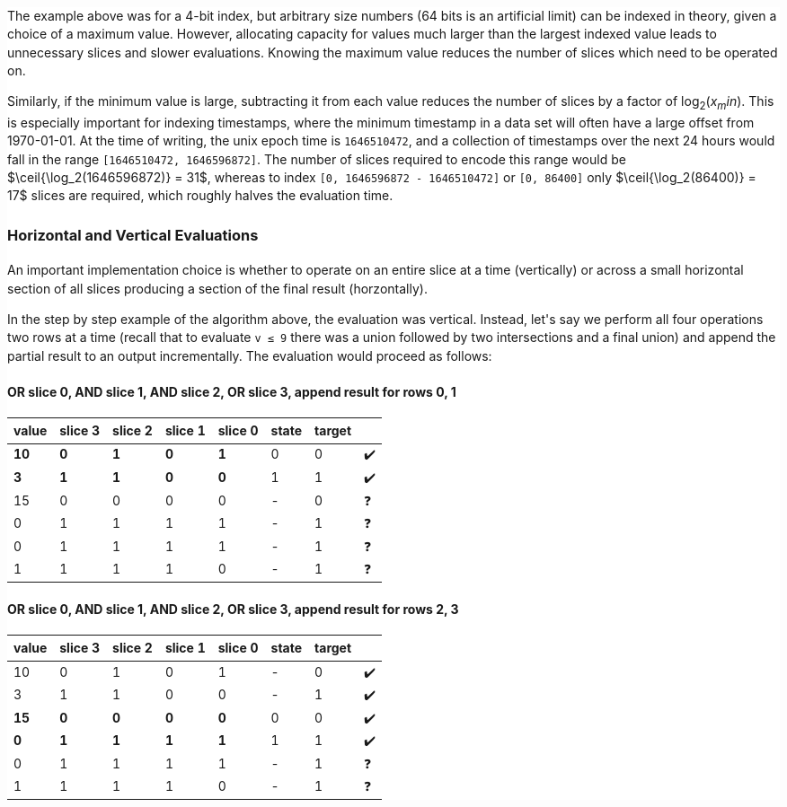 The example above was for a 4-bit index, but arbitrary size numbers (64 bits is an artificial limit) can be indexed in theory, given a choice of a maximum value.
However, allocating capacity for values much larger than the largest indexed value leads to unnecessary slices and slower evaluations.
Knowing the maximum value reduces the number of slices which need to be operated on.

Similarly, if the minimum value is large, subtracting it from each value reduces the number of slices by a factor of $\log_2(x_min)$.
This is especially important for indexing timestamps, where the minimum timestamp in a data set will often have a large offset from 1970-01-01.
At the time of writing, the unix epoch time is `1646510472`, and a collection of timestamps over the next 24 hours would fall in the range `[1646510472, 1646596872]`.
The number of slices required to encode this range would be $\ceil{\log_2(1646596872)} = 31$, whereas to index `[0, 1646596872 - 1646510472]` or `[0, 86400]` only  $\ceil{\log_2(86400)} = 17$ slices are required, which roughly halves the evaluation time.

### Horizontal and Vertical Evaluations

An important implementation choice is whether to operate on an entire slice at a time (vertically) or across a small horizontal section of all slices producing a section of the final result (horzontally).

In the step by step example of the algorithm above, the evaluation was vertical.
Instead, let's say we perform all four operations two rows at a time (recall that to evaluate `v ≤ 9` there was a union followed by two intersections and a final union) and append the partial result to an output incrementally.
The evaluation would proceed as follows:

#### OR slice 0, AND slice 1, AND slice 2, OR slice 3, append result for rows 0, 1

<div class="table-holder" markdown="block">

|value|slice 3  |slice 2  |slice 1  |slice 0  | state | target |  |
|-----|---|---|---|---|---|----|----|
| **10**  |**0**  |**1**  |**0**  |**1**  | 0 |  0 | ✔️ |
| **3**   |**1**  |**1**  |**0**  |**0**  | 1 |  1 | ✔️ |
| 15  |0  |0  |0  |0  | - |  0 | ❓ |
| 0   |1  |1  |1  |1  | - |  1 | ❓️ |
| 0   |1  |1  |1  |1  | - |  1 | ❓️ |
| 1   |1  |1  |1  |0  | - |  1 | ❓️ |
</div>

#### OR slice 0, AND slice 1, AND slice 2, OR slice 3, append result for rows 2, 3

<div class="table-holder" markdown="block">

|value|slice 3  |slice 2  |slice 1  |slice 0  | state | target |  |
|-----|---|---|---|---|---|----|----|
| 10  |0  |1  |0  |1  | - |  0 | ✔️ |
| 3   |1  |1  |0  |0  | - |  1 | ✔️ |
| **15**  |**0**  |**0**  |**0**  |**0**  | 0 |  0 | ✔️ |
| **0**   |**1**  |**1**  |**1**  |**1**  | 1 |  1 | ✔️ |
| 0   |1  |1  |1  |1  | - |  1 | ❓️ |
| 1   |1  |1  |1  |0  | - |  1 | ❓️ |
</div>

